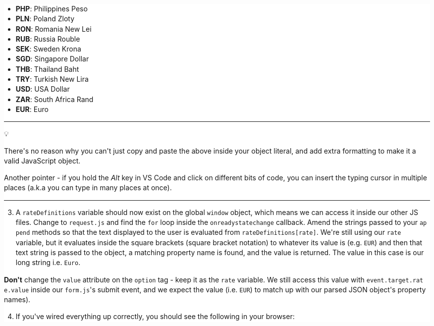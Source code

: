 * **PHP**: Philippines Peso
* **PLN**: Poland Zloty
* **RON**: Romania New Lei
* **RUB**: Russia Rouble
* **SEK**: Sweden Krona
* **SGD**: Singapore Dollar
* **THB**: Thailand Baht
* **TRY**: Turkish New Lira
* **USD**: USA Dollar
* **ZAR**: South Africa Rand
* **EUR**: Euro

***
:bulb:

There's no reason why you can't just copy and paste the above inside your object literal, and add extra formatting to make it a valid JavaScript object.

Another pointer - if you hold the *Alt* key in VS Code and click on different bits of code, you can insert the typing cursor in multiple places (a.k.a you can type in many places at once).
***

3. A `rateDefinitions` variable should now exist on the global `window` object, which means we can access it inside our other JS files. Change to `request.js` and find the `for` loop inside the `onreadystatechange` callback. Amend the strings passed to your `append` methods so that the text displayed to the user is evaluated from `rateDefinitions[rate]`. We're still using our `rate` variable, but it evaluates inside the square brackets (square bracket notation) to whatever its value is (e.g. `EUR`) and then that text string is passed to the object, a matching property name is found, and the value is returned. The value in this case is our long string i.e. `Euro`. 

**Don't** change the `value` attribute on the `option` tag - keep it as the `rate` variable. We still access this value with `event.target.rate.value` inside our `form.js`'s submit event, and we expect the value (i.e. `EUR`) to match up with our parsed JSON object's property names).

4. If you've wired everything up correctly, you should see the following in your browser:
